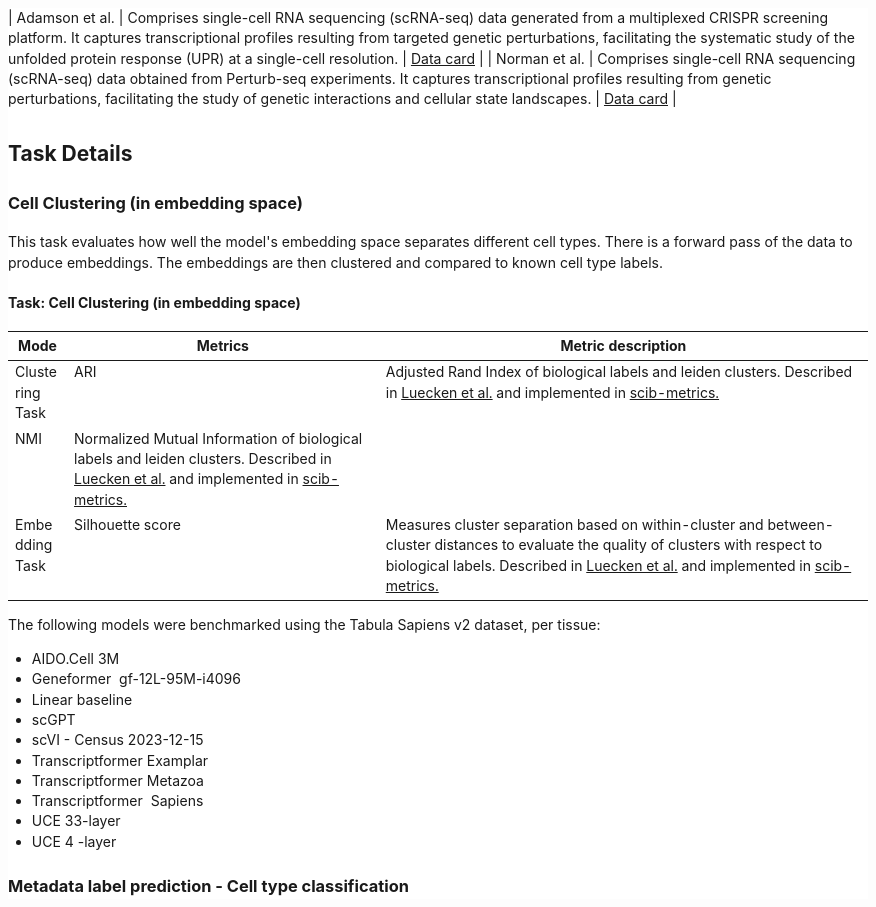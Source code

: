 | Adamson et al.    | Comprises single-cell RNA sequencing (scRNA-seq) data generated from a multiplexed CRISPR screening platform. It captures transcriptional profiles resulting from targeted genetic perturbations, facilitating the systematic study of the unfolded protein response (UPR) at a single-cell resolution.                                                                                                                                                | [Data card](https://virtualcellmodels.cziscience.com/dataset/01933236-960b-7b1a-bfe3-f3ebc7415076) |
| Norman et al.     | Comprises single-cell RNA sequencing (scRNA-seq) data obtained from Perturb-seq experiments. It captures transcriptional profiles resulting from genetic perturbations, facilitating the study of genetic interactions and cellular state landscapes.                                                                                                                                                                                                  | [Data card](https://virtualcellmodels.cziscience.com/dataset/01933237-1bad-7ead-9619-4730290f2df4) |

  

## Task Details

### Cell Clustering (in embedding space)

This task evaluates how well the model's embedding space separates different cell types. There is a forward pass of the data to produce embeddings. The embeddings are then clustered and compared to known cell type labels. 

#### Task: Cell Clustering (in embedding space)

| Mode            | Metrics                                                                                                                                                                                                                                                                                                                                                    | Metric description                                                                                                                                                                                                                                                                                                                                                                                                                          |
| --------------- | ---------------------------------------------------------------------------------------------------------------------------------------------------------------------------------------------------------------------------------------------------------------------------------------------------------------------------------------------------------- | ------------------------------------------------------------------------------------------------------------------------------------------------------------------------------------------------------------------------------------------------------------------------------------------------------------------------------------------------------------------------------------------------------------------------------------------- |
| Clustering Task | ARI                                                                                                                                                                                                                                                                                                                                                        | Adjusted Rand Index of biological labels and leiden clusters. Described in [Luecken et al.](https://scib-metrics.readthedocs.io/en/stable/generated/scib_metrics.nmi_ari_cluster_labels_leiden.html) and implemented in [scib-metrics.](https://scib-metrics.readthedocs.io/en/stable/generated/scib_metrics.nmi_ari_cluster_labels_leiden.html)                                                                                            |
| NMI             | Normalized Mutual Information of biological labels and leiden clusters. Described in [Luecken et al.](https://scib-metrics.readthedocs.io/en/stable/generated/scib_metrics.nmi_ari_cluster_labels_leiden.html) and implemented in [scib-metrics.](https://scib-metrics.readthedocs.io/en/stable/generated/scib_metrics.nmi_ari_cluster_labels_leiden.html) |                                                                                                                                                                                                                                                                                                                                                                                                                                             |
| Embedding Task  | Silhouette score                                                                                                                                                                                                                                                                                                                                           | Measures cluster separation based on within-cluster and between-cluster distances to evaluate the quality of clusters with respect to biological labels. Described in [Luecken et al.](https://scib-metrics.readthedocs.io/en/stable/generated/scib_metrics.nmi_ari_cluster_labels_leiden.html) and implemented in [scib-metrics.](https://scib-metrics.readthedocs.io/en/stable/generated/scib_metrics.nmi_ari_cluster_labels_leiden.html) |

  
The following models were benchmarked using the Tabula Sapiens v2 dataset, per tissue:  
- AIDO.Cell 3M
- Geneformer  gf-12L-95M-i4096
- Linear baseline
- scGPT
- scVI - Census 2023-12-15
- Transcriptformer Examplar
- Transcriptformer Metazoa
- Transcriptformer  Sapiens
- UCE 33-layer 
- UCE 4 -layer

### Metadata label prediction - Cell type classification
